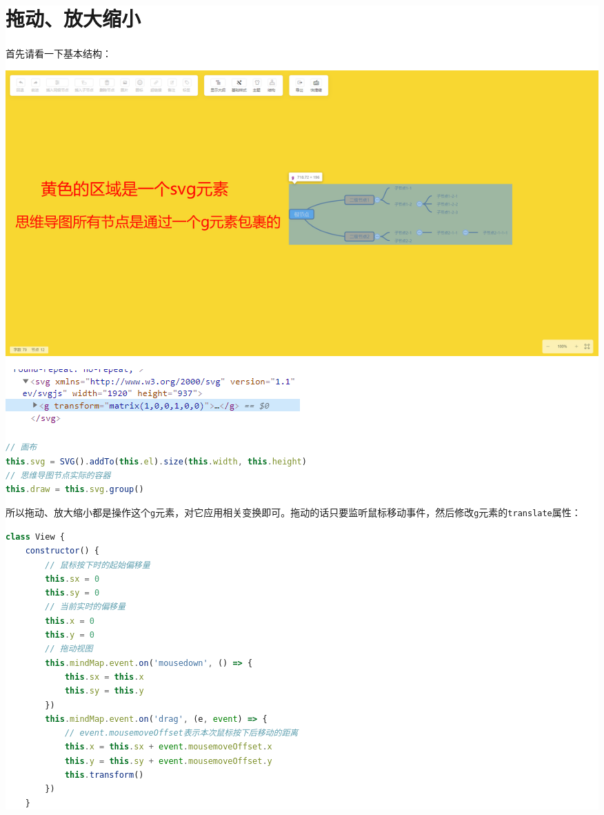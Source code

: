 

# 拖动、放大缩小

首先请看一下基本结构：

![image-20210720191943989](./assets/image-20210720191943989.png)

![image-20210720192008277](./assets/image-20210720192008277.png)

```js
// 画布
this.svg = SVG().addTo(this.el).size(this.width, this.height)
// 思维导图节点实际的容器
this.draw = this.svg.group()
```

所以拖动、放大缩小都是操作这个`g`元素，对它应用相关变换即可。拖动的话只要监听鼠标移动事件，然后修改`g`元素的`translate`属性：

```js
class View {
    constructor() {
        // 鼠标按下时的起始偏移量
        this.sx = 0
        this.sy = 0
        // 当前实时的偏移量
        this.x = 0
        this.y = 0
        // 拖动视图
        this.mindMap.event.on('mousedown', () => {
            this.sx = this.x
            this.sy = this.y
        })
        this.mindMap.event.on('drag', (e, event) => {
            // event.mousemoveOffset表示本次鼠标按下后移动的距离
            this.x = this.sx + event.mousemoveOffset.x
            this.y = this.sy + event.mousemoveOffset.y
            this.transform()
        })
    }
```
